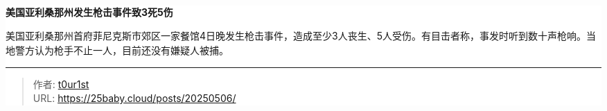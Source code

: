 **美国亚利桑那州发生枪击事件致3死5伤**

美国亚利桑那州首府菲尼克斯市郊区一家餐馆4日晚发生枪击事件，造成至少3人丧生、5人受伤。有目击者称，事发时听到数十声枪响。当地警方认为枪手不止一人，目前还没有嫌疑人被捕。

<iframe  
    width="100%"  
    height="450"  
    src="https://content-static.cctvnews.cctv.com/snow-book/video.html?item_id=18107043002938924991&track_id=4C71187D-5871-465B-864D-8614E29786A0_768830060092"
></iframe>


---

> 作者: [t0ur1st](https://github.com/tyd2000)  
> URL: https://25baby.cloud/posts/20250506/  

